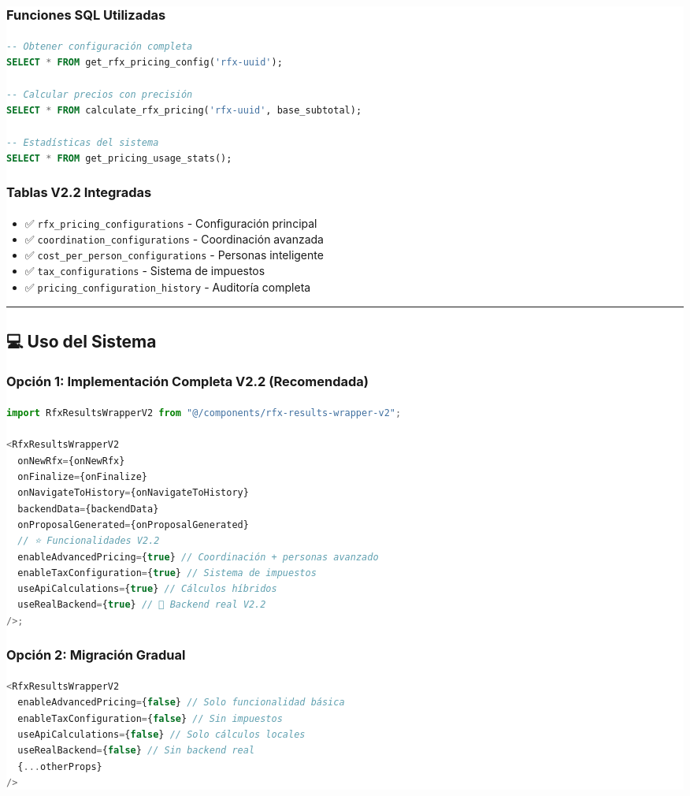 ### **Funciones SQL Utilizadas**

```sql
-- Obtener configuración completa
SELECT * FROM get_rfx_pricing_config('rfx-uuid');

-- Calcular precios con precisión
SELECT * FROM calculate_rfx_pricing('rfx-uuid', base_subtotal);

-- Estadísticas del sistema
SELECT * FROM get_pricing_usage_stats();
```

### **Tablas V2.2 Integradas**

- ✅ `rfx_pricing_configurations` - Configuración principal
- ✅ `coordination_configurations` - Coordinación avanzada
- ✅ `cost_per_person_configurations` - Personas inteligente
- ✅ `tax_configurations` - Sistema de impuestos
- ✅ `pricing_configuration_history` - Auditoría completa

---

## 💻 **Uso del Sistema**

### **Opción 1: Implementación Completa V2.2** (Recomendada)

```typescript
import RfxResultsWrapperV2 from "@/components/rfx-results-wrapper-v2";

<RfxResultsWrapperV2
  onNewRfx={onNewRfx}
  onFinalize={onFinalize}
  onNavigateToHistory={onNavigateToHistory}
  backendData={backendData}
  onProposalGenerated={onProposalGenerated}
  // ⭐ Funcionalidades V2.2
  enableAdvancedPricing={true} // Coordinación + personas avanzado
  enableTaxConfiguration={true} // Sistema de impuestos
  useApiCalculations={true} // Cálculos híbridos
  useRealBackend={true} // 🎯 Backend real V2.2
/>;
```

### **Opción 2: Migración Gradual**

```typescript
<RfxResultsWrapperV2
  enableAdvancedPricing={false} // Solo funcionalidad básica
  enableTaxConfiguration={false} // Sin impuestos
  useApiCalculations={false} // Solo cálculos locales
  useRealBackend={false} // Sin backend real
  {...otherProps}
/>
```
